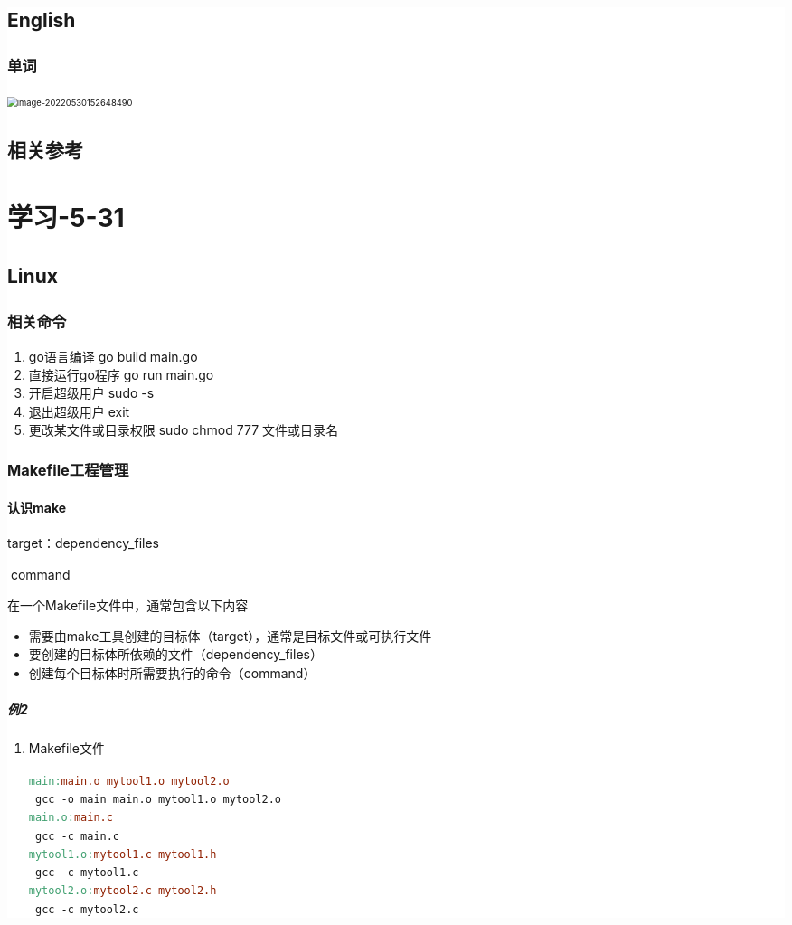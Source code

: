 



## English

### 单词

<img src="C:\Users\77995\AppData\Roaming\Typora\typora-user-images\image-20220530152648490.png" alt="image-20220530152648490" style="zoom: 67%;" />





## 相关参考

[1]: https://spec.filecoin.io/	"Filecoin介绍"
[2]: http://t.csdn.cn/1pPsG	"GoLang option设计模式"
[3]: http://t.csdn.cn/60WEH	"go context用法详解"



# 学习-5-31

## Linux

### 相关命令

1. go语言编译 go build main.go
2. 直接运行go程序 go run main.go
3. 开启超级用户 sudo -s
4. 退出超级用户 exit
5. 更改某文件或目录权限 sudo chmod 777 文件或目录名

### Makefile工程管理

#### 认识make

target：dependency_files

​		command

在一个Makefile文件中，通常包含以下内容

- 需要由make工具创建的目标体（target），通常是目标文件或可执行文件
- 要创建的目标体所依赖的文件（dependency_files）
- 创建每个目标体时所需要执行的命令（command）

##### 例2

1. Makefile文件

   ```makefile
   main:main.o mytool1.o mytool2.o
   	gcc -o main main.o mytool1.o mytool2.o
   main.o:main.c
   	gcc -c main.c
   mytool1.o:mytool1.c mytool1.h
   	gcc -c mytool1.c
   mytool2.o:mytool2.c mytool2.h
   	gcc -c mytool2.c
   ```


[1]: http://t.csdn.cn/gFaCV	"Go中的逃逸分析"